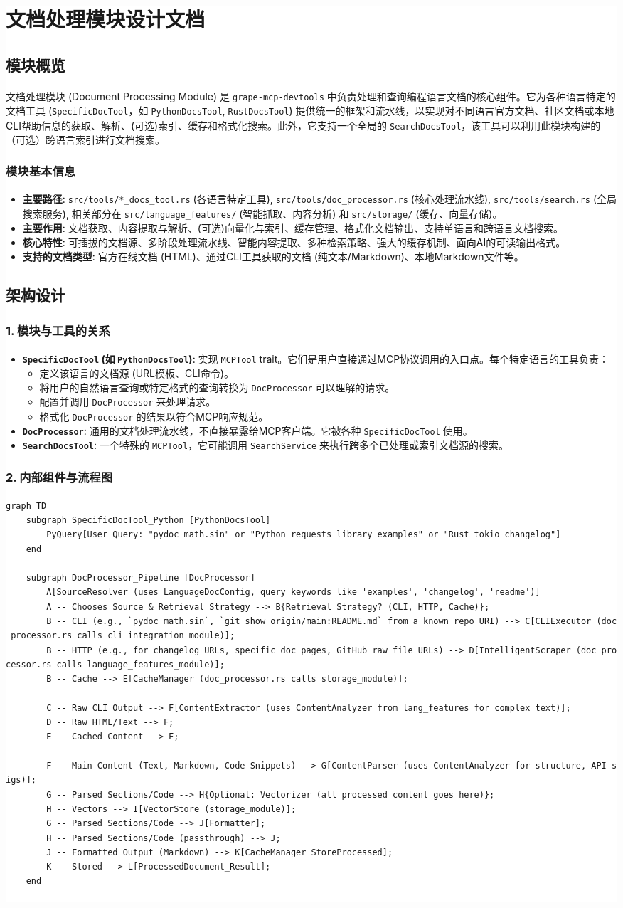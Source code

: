 # 文档处理模块设计文档

## 模块概览

文档处理模块 (Document Processing Module) 是 `grape-mcp-devtools` 中负责处理和查询编程语言文档的核心组件。它为各种语言特定的文档工具 (`SpecificDocTool`，如 `PythonDocsTool`, `RustDocsTool`) 提供统一的框架和流水线，以实现对不同语言官方文档、社区文档或本地CLI帮助信息的获取、解析、(可选)索引、缓存和格式化搜索。此外，它支持一个全局的 `SearchDocsTool`，该工具可以利用此模块构建的（可选）跨语言索引进行文档搜索。

### 模块基本信息
- **主要路径**: `src/tools/*_docs_tool.rs` (各语言特定工具), `src/tools/doc_processor.rs` (核心处理流水线), `src/tools/search.rs` (全局搜索服务), 相关部分在 `src/language_features/` (智能抓取、内容分析) 和 `src/storage/` (缓存、向量存储)。
- **主要作用**: 文档获取、内容提取与解析、(可选)向量化与索引、缓存管理、格式化文档输出、支持单语言和跨语言文档搜索。
- **核心特性**: 可插拔的文档源、多阶段处理流水线、智能内容提取、多种检索策略、强大的缓存机制、面向AI的可读输出格式。
- **支持的文档类型**: 官方在线文档 (HTML)、通过CLI工具获取的文档 (纯文本/Markdown)、本地Markdown文件等。

## 架构设计

### 1. 模块与工具的关系

- **`SpecificDocTool` (如 `PythonDocsTool`)**: 实现 `MCPTool` trait。它们是用户直接通过MCP协议调用的入口点。每个特定语言的工具负责：
    - 定义该语言的文档源 (URL模板、CLI命令)。
    - 将用户的自然语言查询或特定格式的查询转换为 `DocProcessor` 可以理解的请求。
    - 配置并调用 `DocProcessor` 来处理请求。
    - 格式化 `DocProcessor` 的结果以符合MCP响应规范。
- **`DocProcessor`**: 通用的文档处理流水线，不直接暴露给MCP客户端。它被各种 `SpecificDocTool` 使用。
- **`SearchDocsTool`**: 一个特殊的 `MCPTool`，它可能调用 `SearchService` 来执行跨多个已处理或索引文档源的搜索。

### 2. 内部组件与流程图

```mermaid
graph TD
    subgraph SpecificDocTool_Python [PythonDocsTool]
        PyQuery[User Query: "pydoc math.sin" or "Python requests library examples" or "Rust tokio changelog"]
    end

    subgraph DocProcessor_Pipeline [DocProcessor]
        A[SourceResolver (uses LanguageDocConfig, query keywords like 'examples', 'changelog', 'readme')]
        A -- Chooses Source & Retrieval Strategy --> B{Retrieval Strategy? (CLI, HTTP, Cache)};
        B -- CLI (e.g., `pydoc math.sin`, `git show origin/main:README.md` from a known repo URI) --> C[CLIExecutor (doc_processor.rs calls cli_integration_module)];
        B -- HTTP (e.g., for changelog URLs, specific doc pages, GitHub raw file URLs) --> D[IntelligentScraper (doc_processor.rs calls language_features_module)];
        B -- Cache --> E[CacheManager (doc_processor.rs calls storage_module)];
        
        C -- Raw CLI Output --> F[ContentExtractor (uses ContentAnalyzer from lang_features for complex text)];
        D -- Raw HTML/Text --> F;
        E -- Cached Content --> F;
        
        F -- Main Content (Text, Markdown, Code Snippets) --> G[ContentParser (uses ContentAnalyzer for structure, API sigs)];
        G -- Parsed Sections/Code --> H{Optional: Vectorizer (all processed content goes here)};
        H -- Vectors --> I[VectorStore (storage_module)];
        G -- Parsed Sections/Code --> J[Formatter];
        H -- Parsed Sections/Code (passthrough) --> J;
        J -- Formatted Output (Markdown) --> K[CacheManager_StoreProcessed];
        K -- Stored --> L[ProcessedDocument_Result];
    end
    
```